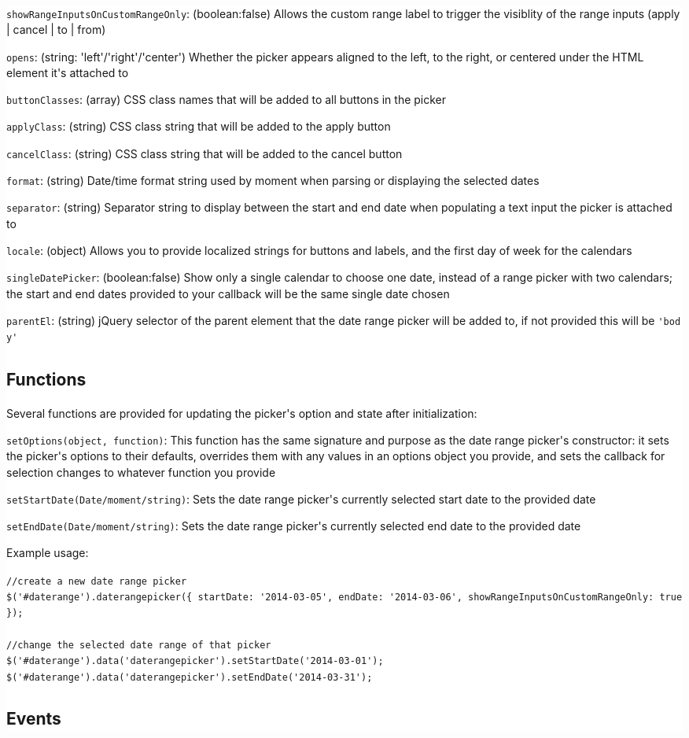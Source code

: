 `showRangeInputsOnCustomRangeOnly`: (boolean:false) Allows the custom range label to trigger the visiblity of the range inputs (apply | cancel | to | from)

`opens`: (string: 'left'/'right'/'center') Whether the picker appears aligned to the left, to the right, or centered under the HTML element it's attached to

`buttonClasses`: (array) CSS class names that will be added to all buttons in the picker

`applyClass`: (string) CSS class string that will be added to the apply button

`cancelClass`: (string) CSS class string that will be added to the cancel button

`format`: (string) Date/time format string used by moment when parsing or displaying the selected dates

`separator`: (string) Separator string to display between the start and end date when populating a text input the picker is attached to

`locale`: (object) Allows you to provide localized strings for buttons and labels, and the first day of week for the calendars

`singleDatePicker`: (boolean:false) Show only a single calendar to choose one date, instead of a range picker with two calendars; the start and end dates provided to your callback will be the same single date chosen

`parentEl`: (string) jQuery selector of the parent element that the date range picker will be added to, if not provided this will be `'body'`

## Functions

Several functions are provided for updating the picker's option and state after initialization:

`setOptions(object, function)`: This function has the same signature and purpose as the date range picker's constructor: it sets the picker's options to their defaults, overrides them with any values in an options object you provide, and sets the callback for selection changes to whatever function you provide

`setStartDate(Date/moment/string)`: Sets the date range picker's currently selected start date to the provided date

`setEndDate(Date/moment/string)`: Sets the date range picker's currently selected end date to the provided date



Example usage:

````
//create a new date range picker
$('#daterange').daterangepicker({ startDate: '2014-03-05', endDate: '2014-03-06', showRangeInputsOnCustomRangeOnly: true });

//change the selected date range of that picker
$('#daterange').data('daterangepicker').setStartDate('2014-03-01');
$('#daterange').data('daterangepicker').setEndDate('2014-03-31');
````

## Events
